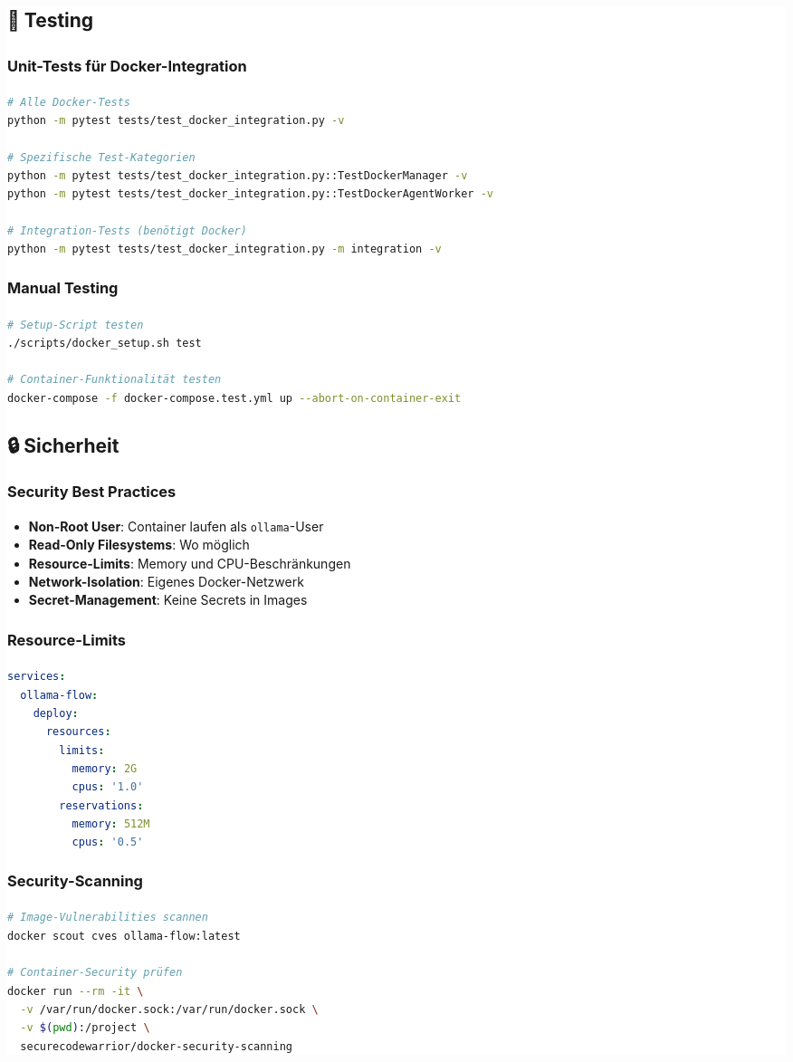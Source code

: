 ## 🧪 Testing

### Unit-Tests für Docker-Integration
```bash
# Alle Docker-Tests
python -m pytest tests/test_docker_integration.py -v

# Spezifische Test-Kategorien
python -m pytest tests/test_docker_integration.py::TestDockerManager -v
python -m pytest tests/test_docker_integration.py::TestDockerAgentWorker -v

# Integration-Tests (benötigt Docker)
python -m pytest tests/test_docker_integration.py -m integration -v
```

### Manual Testing
```bash
# Setup-Script testen
./scripts/docker_setup.sh test

# Container-Funktionalität testen
docker-compose -f docker-compose.test.yml up --abort-on-container-exit
```

## 🔒 Sicherheit

### Security Best Practices
- **Non-Root User**: Container laufen als `ollama`-User
- **Read-Only Filesystems**: Wo möglich
- **Resource-Limits**: Memory und CPU-Beschränkungen
- **Network-Isolation**: Eigenes Docker-Netzwerk
- **Secret-Management**: Keine Secrets in Images

### Resource-Limits
```yaml
services:
  ollama-flow:
    deploy:
      resources:
        limits:
          memory: 2G
          cpus: '1.0'
        reservations:
          memory: 512M
          cpus: '0.5'
```

### Security-Scanning
```bash
# Image-Vulnerabilities scannen
docker scout cves ollama-flow:latest

# Container-Security prüfen
docker run --rm -it \
  -v /var/run/docker.sock:/var/run/docker.sock \
  -v $(pwd):/project \
  securecodewarrior/docker-security-scanning
```
